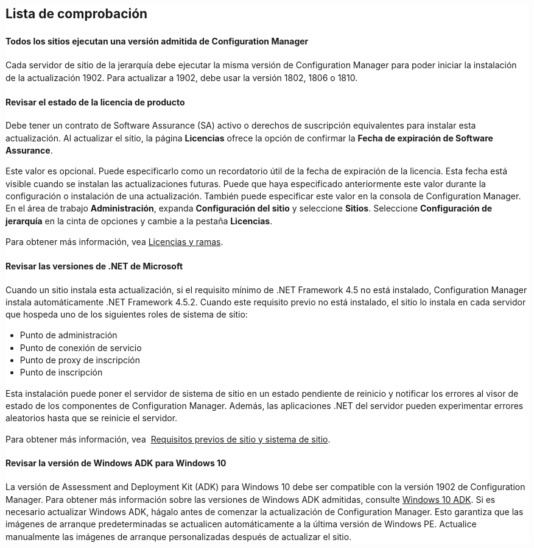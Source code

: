 
## <a name="checklist"></a>Lista de comprobación

#### <a name="all-sites-run-a-supported-version-of-configuration-manager"></a>Todos los sitios ejecutan una versión admitida de Configuration Manager  
Cada servidor de sitio de la jerarquía debe ejecutar la misma versión de Configuration Manager para poder iniciar la instalación de la actualización 1902. Para actualizar a 1902, debe usar la versión 1802, 1806 o 1810.

#### <a name="review-the-status-of-your-product-licensing"></a>Revisar el estado de la licencia de producto 
Debe tener un contrato de Software Assurance (SA) activo o derechos de suscripción equivalentes para instalar esta actualización. Al actualizar el sitio, la página **Licencias** ofrece la opción de confirmar la **Fecha de expiración de Software Assurance**.

Este valor es opcional. Puede especificarlo como un recordatorio útil de la fecha de expiración de la licencia. Esta fecha está visible cuando se instalan las actualizaciones futuras. Puede que haya especificado anteriormente este valor durante la configuración o instalación de una actualización. También puede especificar este valor en la consola de Configuration Manager. En el área de trabajo **Administración**, expanda **Configuración del sitio** y seleccione **Sitios**. Seleccione **Configuración de jerarquía** en la cinta de opciones y cambie a la pestaña **Licencias**.

Para obtener más información, vea [Licencias y ramas](/sccm/core/understand/learn-more-editions).

#### <a name="review-microsoft-net-versions"></a>Revisar las versiones de .NET de Microsoft 
Cuando un sitio instala esta actualización, si el requisito mínimo de .NET Framework 4.5 no está instalado, Configuration Manager instala automáticamente .NET Framework 4.5.2. Cuando este requisito previo no está instalado, el sitio lo instala en cada servidor que hospeda uno de los siguientes roles de sistema de sitio:

-   Punto de administración
-   Punto de conexión de servicio
-   Punto de proxy de inscripción
-   Punto de inscripción

Esta instalación puede poner el servidor de sistema de sitio en un estado pendiente de reinicio y notificar los errores al visor de estado de los componentes de Configuration Manager. Además, las aplicaciones .NET del servidor pueden experimentar errores aleatorios hasta que se reinicie el servidor.

Para obtener más información, vea  [Requisitos previos de sitio y sistema de sitio](/sccm/core/plan-design/configs/site-and-site-system-prerequisites).

#### <a name="review-the-version-of-the-windows-adk-for-windows-10"></a>Revisar la versión de Windows ADK para Windows 10
La versión de Assessment and Deployment Kit (ADK) para Windows 10 debe ser compatible con la versión 1902 de Configuration Manager. Para obtener más información sobre las versiones de Windows ADK admitidas, consulte [Windows 10 ADK](/sccm/core/plan-design/configs/support-for-windows-10#windows-10-adk). Si es necesario actualizar Windows ADK, hágalo antes de comenzar la actualización de Configuration Manager. Esto garantiza que las imágenes de arranque predeterminadas se actualicen automáticamente a la última versión de Windows PE. Actualice manualmente las imágenes de arranque personalizadas después de actualizar el sitio.
